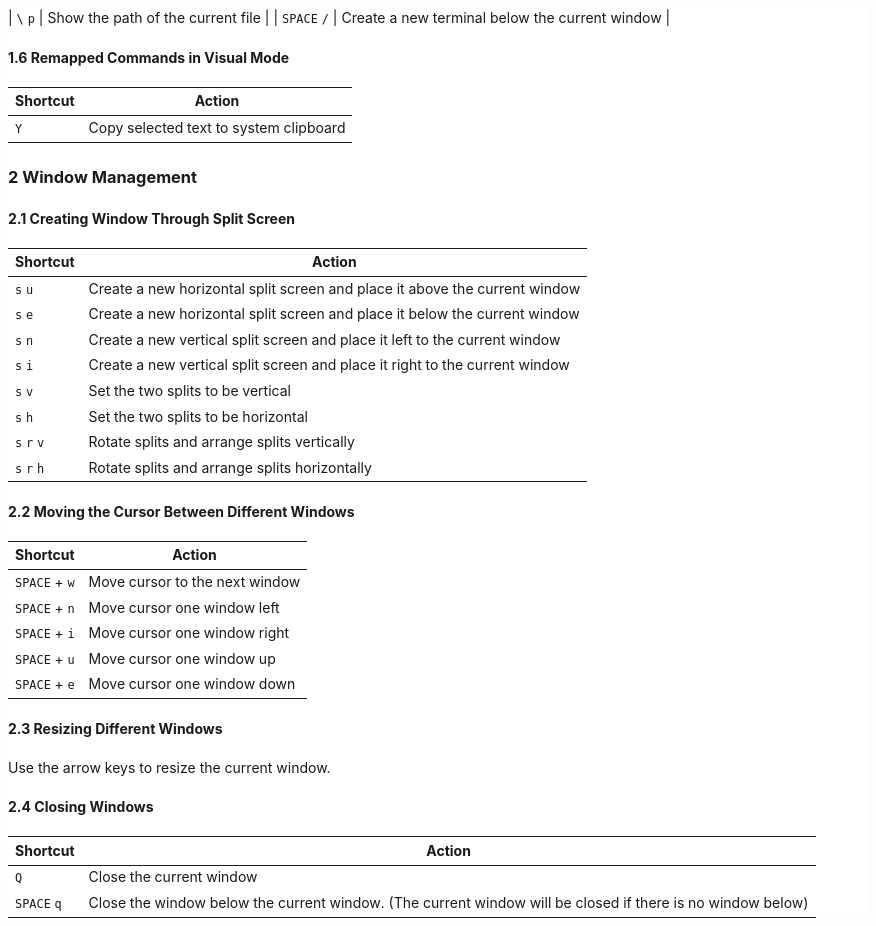 | `\` `p`         | Show the path of the current file              |
| `SPACE` `/`     | Create a new terminal below the current window |

#### 1.6 Remapped Commands in Visual Mode
| Shortcut        | Action                                 |
|-----------------|----------------------------------------|
| `Y`             | Copy selected text to system clipboard |


### 2 Window Management
#### 2.1 Creating Window Through Split Screen
| Shortcut    | Action                                                                      |
|-------------|-----------------------------------------------------------------------------|
| `s` `u`     | Create a new horizontal split screen and place it above the current window  |
| `s` `e`     | Create a new horizontal split screen and place it below the current window  |
| `s` `n`     | Create a new vertical split screen and place it left to the current window  |
| `s` `i`     | Create a new vertical split screen and place it right to the current window |
| `s` `v`     | Set the two splits to be vertical                                           |
| `s` `h`     | Set the two splits to be horizontal                                         |
| `s` `r` `v` | Rotate splits and arrange splits vertically                                 |
| `s` `r` `h` | Rotate splits and arrange splits horizontally                               |

#### 2.2 Moving the Cursor Between Different Windows
| Shortcut      | Action                         |
|---------------|--------------------------------|
| `SPACE` + `w` | Move cursor to the next window |
| `SPACE` + `n` | Move cursor one window left    |
| `SPACE` + `i` | Move cursor one window right   |
| `SPACE` + `u` | Move cursor one window up      |
| `SPACE` + `e` | Move cursor one window down    |

#### 2.3 Resizing Different Windows
Use the arrow keys to resize the current window.

#### 2.4 Closing Windows
| Shortcut    | Action                                                                                                     |
|-------------|------------------------------------------------------------------------------------------------------------|
| `Q`         | Close the current window                                                                                   |
| `SPACE` `q` | Close the window below the current window. (The current window will be closed if there is no window below) |
